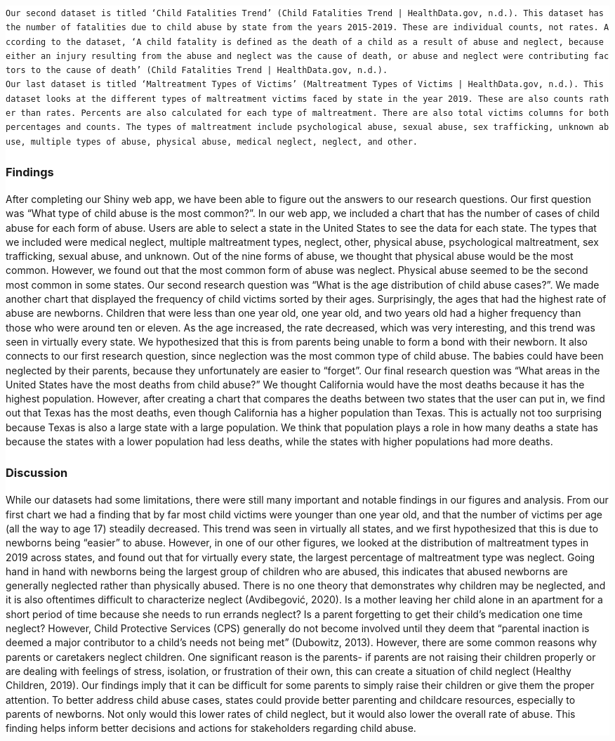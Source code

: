 	Our second dataset is titled ‘Child Fatalities Trend’ (Child Fatalities Trend | HealthData.gov, n.d.). This dataset has the number of fatalities due to child abuse by state from the years 2015-2019. These are individual counts, not rates. According to the dataset, ‘A child fatality is defined as the death of a child as a result of abuse and neglect, because either an injury resulting from the abuse and neglect was the cause of death, or abuse and neglect were contributing factors to the cause of death’ (Child Fatalities Trend | HealthData.gov, n.d.).
	Our last dataset is titled ‘Maltreatment Types of Victims’ (Maltreatment Types of Victims | HealthData.gov, n.d.). This dataset looks at the different types of maltreatment victims faced by state in the year 2019. These are also counts rather than rates. Percents are also calculated for each type of maltreatment. There are also total victims columns for both percentages and counts. The types of maltreatment include psychological abuse, sexual abuse, sex trafficking, unknown abuse, multiple types of abuse, physical abuse, medical neglect, neglect, and other. 


### Findings
After completing our Shiny web app, we have been able to figure out the answers to our research questions. Our first question was “What type of child abuse is the most common?”. In our web app, we included a chart that has the number of cases of child abuse for each form of abuse. Users are able to select a state in the United States to see the data for each state. The types that we included were medical neglect, multiple maltreatment types, neglect, other, physical abuse, psychological maltreatment, sex trafficking, sexual abuse, and unknown. Out of the nine forms of abuse, we thought that physical abuse would be the most common. However, we found out that the most common form of abuse was neglect. Physical abuse seemed to be the second most common in some states. 
Our second research question was “What is the age distribution of child abuse cases?”. We made another chart that displayed the frequency of child victims sorted by their ages. Surprisingly, the ages that had the highest rate of abuse are newborns. Children that were less than one year old, one year old, and two years old had a higher frequency than those who were around ten or eleven. As the age increased, the rate decreased, which was very interesting, and this trend was seen in virtually every state. We hypothesized that this is from parents being unable to form a bond with their newborn. It also connects to our first research question, since neglection was the most common type of child abuse. The babies could have been neglected by their parents, because they unfortunately are easier to “forget”.
Our final research question was “What areas in the United States have the most deaths from child abuse?” We thought California would have the most deaths because it has the highest population. However, after creating a chart that compares the deaths between two states that the user can put in, we find out that Texas has the most deaths, even though California has a higher population than Texas. This is actually not too surprising because Texas is also a large state with a large population. We think that population plays a role in how many deaths a state has because the states with a lower population had less deaths, while the states with higher populations had more deaths. 

### Discussion
While our datasets had some limitations, there were still many important and notable findings in our figures and analysis. From our first chart we had a finding that by far most child victims were younger than one year old, and that the number of victims per age (all the way to age 17) steadily decreased. This trend was seen in virtually all states, and we first hypothesized that this is due to newborns being “easier” to abuse. However, in one of our other figures, we looked at the distribution of maltreatment types in 2019 across states, and found out that for virtually every state, the largest percentage of maltreatment type was neglect. Going hand in hand with newborns being the largest group of children who are abused, this indicates that abused newborns are generally neglected rather than physically abused. There is no one theory that demonstrates why children may be neglected, and it is also oftentimes difficult to characterize neglect (Avdibegović, 2020). Is a mother leaving her child alone in an apartment for a short period of time because she needs to run errands neglect? Is a parent forgetting to get their child’s medication one time neglect? However, Child Protective Services (CPS) generally do not become involved until they deem that “parental inaction is deemed a major contributor to a child’s needs not being met” (Dubowitz, 2013). 
 	However, there are some common reasons why parents or caretakers neglect children. One significant reason is the parents- if parents are not raising their children properly or are dealing with feelings of stress, isolation, or frustration of their own, this can create a situation of child neglect (Healthy Children, 2019). Our findings imply that it can be difficult for some parents to simply raise their children or give them the proper attention. To better address child abuse cases, states could provide better parenting and childcare resources, especially to parents of newborns. Not only would this lower rates of child neglect, but it would also lower the overall rate of abuse. This finding helps inform better decisions and actions for stakeholders regarding child abuse.